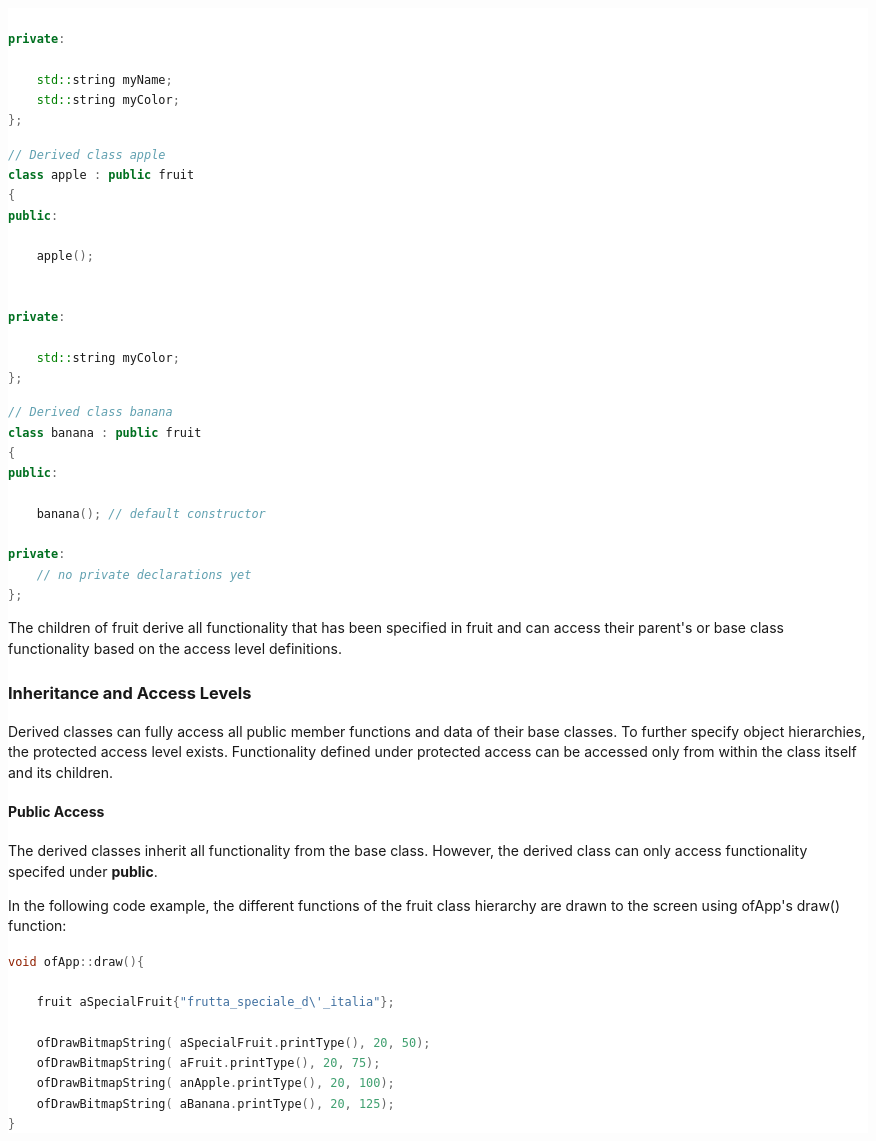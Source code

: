 ```cpp
    
private:
    
    std::string myName;
    std::string myColor;
};

```

```cpp
// Derived class apple
class apple : public fruit
{
public:
   
    apple();

    
private:
    
    std::string myColor;
};
```

```cpp
// Derived class banana
class banana : public fruit
{
public:
    
    banana(); // default constructor
    
private:
    // no private declarations yet
};
```
The children of fruit derive all functionality that has been specified in fruit and can access their parent's or base class functionality based on the access level definitions. 

### Inheritance and Access Levels

Derived classes can fully access all public member functions and data of their base classes. To further specify object hierarchies, the protected access level exists. Functionality defined under protected access can be accessed only from within the class itself and its children.

#### Public Access 

The derived classes inherit all functionality from the base class. However, the derived class can only access functionality specifed under **public**. 

In the following code example, the different functions of the fruit class hierarchy are drawn to the screen using ofApp's draw() function:

```cpp
void ofApp::draw(){

    fruit aSpecialFruit{"frutta_speciale_d\'_italia"}; 
    
    ofDrawBitmapString( aSpecialFruit.printType(), 20, 50);
    ofDrawBitmapString( aFruit.printType(), 20, 75);
    ofDrawBitmapString( anApple.printType(), 20, 100);
    ofDrawBitmapString( aBanana.printType(), 20, 125);
}
```
